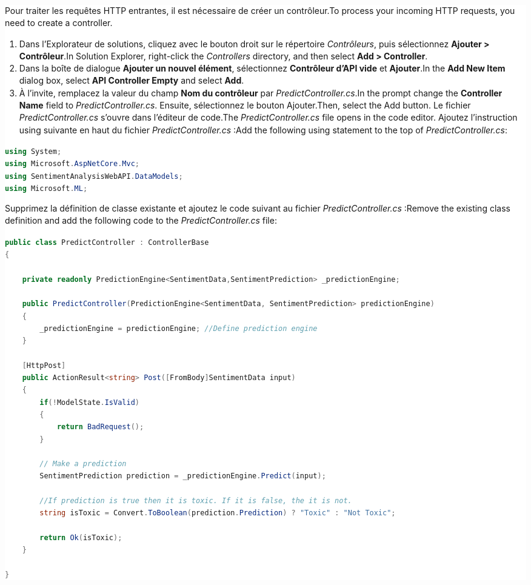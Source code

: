 <span data-ttu-id="de6a7-165">Pour traiter les requêtes HTTP entrantes, il est nécessaire de créer un contrôleur.</span><span class="sxs-lookup"><span data-stu-id="de6a7-165">To process your incoming HTTP requests, you need to create a controller.</span></span>

1. <span data-ttu-id="de6a7-166">Dans l’Explorateur de solutions, cliquez avec le bouton droit sur le répertoire *Contrôleurs*, puis sélectionnez **Ajouter > Contrôleur**.</span><span class="sxs-lookup"><span data-stu-id="de6a7-166">In Solution Explorer, right-click the *Controllers* directory, and then select **Add > Controller**.</span></span>
1. <span data-ttu-id="de6a7-167">Dans la boîte de dialogue **Ajouter un nouvel élément**, sélectionnez **Contrôleur d’API vide** et **Ajouter**.</span><span class="sxs-lookup"><span data-stu-id="de6a7-167">In the **Add New Item** dialog box, select **API Controller Empty** and select **Add**.</span></span>
1. <span data-ttu-id="de6a7-168">À l’invite, remplacez la valeur du champ **Nom du contrôleur** par *PredictController.cs*.</span><span class="sxs-lookup"><span data-stu-id="de6a7-168">In the prompt change the **Controller Name** field to *PredictController.cs*.</span></span> <span data-ttu-id="de6a7-169">Ensuite, sélectionnez le bouton Ajouter.</span><span class="sxs-lookup"><span data-stu-id="de6a7-169">Then, select the Add button.</span></span> <span data-ttu-id="de6a7-170">Le fichier *PredictController.cs* s’ouvre dans l’éditeur de code.</span><span class="sxs-lookup"><span data-stu-id="de6a7-170">The *PredictController.cs* file opens in the code editor.</span></span> <span data-ttu-id="de6a7-171">Ajoutez l’instruction using suivante en haut du fichier *PredictController.cs* :</span><span class="sxs-lookup"><span data-stu-id="de6a7-171">Add the following using statement to the top of *PredictController.cs*:</span></span>

```csharp
using System;
using Microsoft.AspNetCore.Mvc;
using SentimentAnalysisWebAPI.DataModels;
using Microsoft.ML;
```

<span data-ttu-id="de6a7-172">Supprimez la définition de classe existante et ajoutez le code suivant au fichier *PredictController.cs* :</span><span class="sxs-lookup"><span data-stu-id="de6a7-172">Remove the existing class definition and add the following code to the *PredictController.cs* file:</span></span>

```csharp
public class PredictController : ControllerBase
{
    
    private readonly PredictionEngine<SentimentData,SentimentPrediction> _predictionEngine;

    public PredictController(PredictionEngine<SentimentData, SentimentPrediction> predictionEngine)
    {
        _predictionEngine = predictionEngine; //Define prediction engine
    }

    [HttpPost]
    public ActionResult<string> Post([FromBody]SentimentData input)
    {
        if(!ModelState.IsValid)
        {
            return BadRequest();
        }

        // Make a prediction
        SentimentPrediction prediction = _predictionEngine.Predict(input);

        //If prediction is true then it is toxic. If it is false, the it is not.
        string isToxic = Convert.ToBoolean(prediction.Prediction) ? "Toxic" : "Not Toxic";

        return Ok(isToxic);
    }
    
}
```

